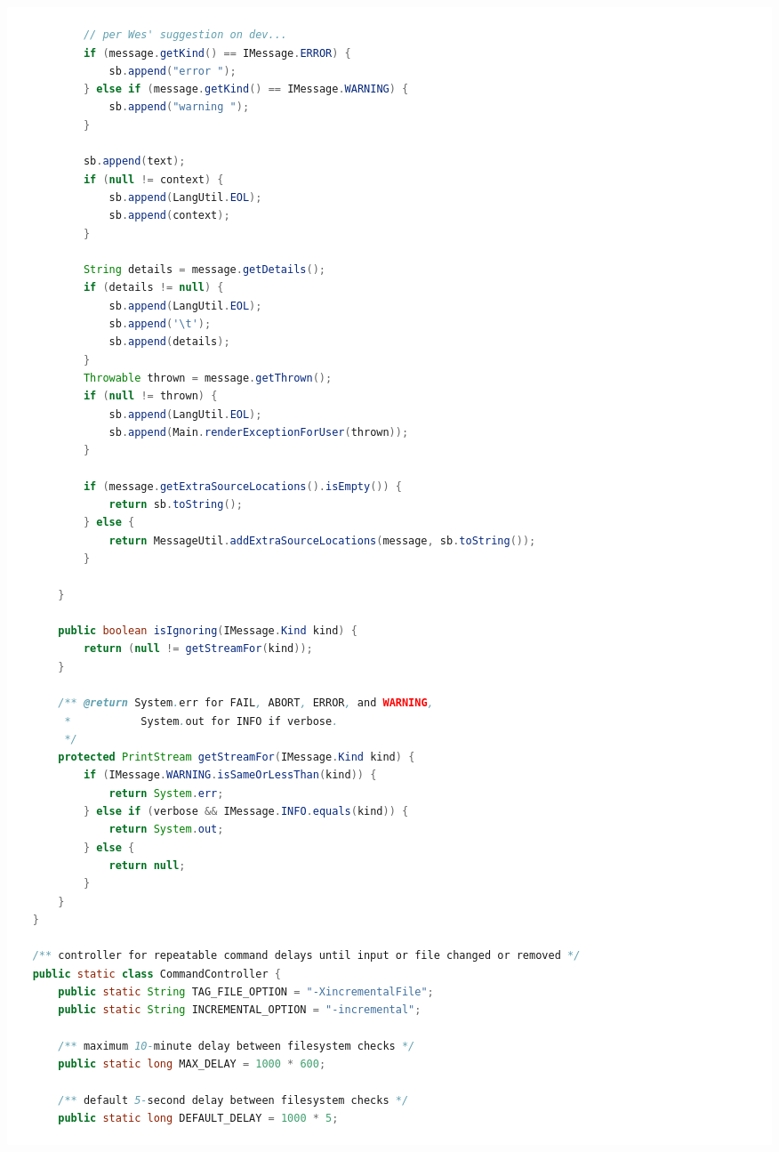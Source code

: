 ```java
            
            // per Wes' suggestion on dev...
            if (message.getKind() == IMessage.ERROR) {
            	sb.append("error ");
            } else if (message.getKind() == IMessage.WARNING) {
            	sb.append("warning ");
            }
            
            sb.append(text);
            if (null != context) {
                sb.append(LangUtil.EOL);
                sb.append(context);
            }
            
            String details = message.getDetails();
            if (details != null) {
            	sb.append(LangUtil.EOL);
            	sb.append('\t');
            	sb.append(details);
            }
            Throwable thrown = message.getThrown();
            if (null != thrown) {
                sb.append(LangUtil.EOL);
                sb.append(Main.renderExceptionForUser(thrown));
            }
            
            if (message.getExtraSourceLocations().isEmpty()) {
				return sb.toString();
            } else {
            	return MessageUtil.addExtraSourceLocations(message, sb.toString());
            }
            
        }

        public boolean isIgnoring(IMessage.Kind kind) {
			return (null != getStreamFor(kind));
		}
        
        /** @return System.err for FAIL, ABORT, ERROR, and WARNING, 
         *           System.out for INFO if verbose.
         */
        protected PrintStream getStreamFor(IMessage.Kind kind) {
            if (IMessage.WARNING.isSameOrLessThan(kind)) {
                return System.err;
            } else if (verbose && IMessage.INFO.equals(kind)) {
                return System.out;
            } else {
                return null;
            }
        }
    }
    
    /** controller for repeatable command delays until input or file changed or removed */
    public static class CommandController {
        public static String TAG_FILE_OPTION = "-XincrementalFile"; 
        public static String INCREMENTAL_OPTION = "-incremental";
        
        /** maximum 10-minute delay between filesystem checks */
        public static long MAX_DELAY = 1000 * 600;
        
        /** default 5-second delay between filesystem checks */
        public static long DEFAULT_DELAY = 1000 * 5;
        
```